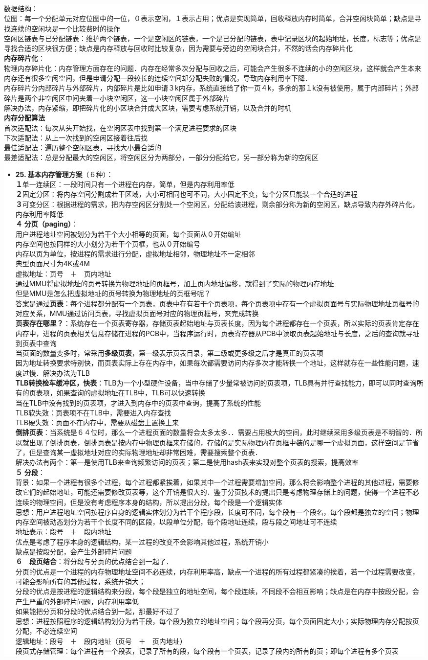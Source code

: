 数据结构：<br>
位图：每一个分配单元对应位图中的一位，０表示空闲，１表示占用；优点是实现简单，回收释放内存时简单，合并空闲块简单；缺点是寻找连续的空闲块是一个比较费时的操作<br>
空闲区链表与已分配链表：维护两个链表，一个是空闲区的链表，一个是已分配的链表，表中记录区块的起始地址，长度，标志等；优点是寻找合适的区块很方便；缺点是内存释放与回收时比较复杂，因为需要与旁边的空闲块合并，不然的话会内存碎片化<br>
**内存碎片化**：<br>
物理内存碎片化：内存管理方面存在的问题．内存在经常多次分配与回收之后，可能会产生很多不连续的小的空闲区块，这样就会产生本来内存还有很多空闲空间，但是申请分配一段较长的连续空间却分配失败的情况，导致内存利用率下降．<br>
内存碎片分内部碎片与外部碎片，内部碎片是比如申请３k内存，系统直接给了你一页４k，多余的那１k没有被使用，属于内部碎片；外部碎片是两个非空闲区中间夹着一小块空闲区，这一小块空闲区属于外部碎片<br>
解决办法，内存紧缩，即把碎片化的小区块合并成大区块，需要考虑系统开销，以及合并的时机<br>
**内存分配算法**<br>
首次适配法：每次从头开始找，在空闲区表中找到第一个满足进程要求的区块<br>
下次适配法：从上一次找到的空闲区接着往后找<br>
最佳适配法：遍历整个空闲区表，寻找大小最合适的<br>
最差适配法：总是分配最大的空闲区，将空闲区分为两部分，一部分分配给它，另一部分称为新的空闲区<br>

- **25. 基本内存管理方案**（６种）：<br>
**１**单一连续区：一段时间只有一个进程在内存，简单，但是内存利用率低<br>
**２**固定分区：将内存空间分割成若干区域，大小可相同也可不同，大小固定不变，每个分区只能装一个合适的进程<br>
**３**可变分区：根据进程的需求，把内存空闲区分割处一个空闲区，分配给该进程，剩余部分称为新的空闲区，缺点导致内存外碎片化，内存利用率降低<br>
**４** **分页（paging）**：<br>
用户进程地址空间被划分为若干个大小相等的页面，每个页面从０开始编址<br>
内存空间也按同样的大小划分为若干个页框，也从０开始编号<br>
内存以页为单位，按进程的需求进行分配，虚拟地址相邻，物理地址不一定相邻<br>
典型页面尺寸为4K或4M<br>
虚拟地址：页号　＋　页内地址<br>
通过MMU将虚拟地址的页号转换为物理地址的页框号，加上页内地址偏移，就得到了实际的物理内存地址<br>
但是MMU是怎么把虚拟地址的页号转换为物理地址的页框号呢？<br>
答案是通过**页表**：每个进程都分配有一个页表，页表中存有若干个页表项，每个页表项中存有一个虚拟页面号与实际物理地址页框号的对应关系，MMU通过访问页表，寻找虚拟页面号对应的物理页框号，来完成转换<br>
**页表存在哪里？**：系统存在一个页表寄存器，存储页表起始地址与页表长度，因为每个进程都存在一个页表，所以实际的页表肯定存在内存中，进程的页表相关信息存储在进程的PCB中，当程序运行时，页表寄存器从PCB中读取页表起始地址与长度，之后的查询就寻址到页表中查询<br>
当页面的数量变多时，常采用**多级页表**，第一级表示页表目录，第二级或更多级之后才是真正的页表项<br>
因为地址转换要求特别快，而页表实际上存在内存中，如果每次都需要访问内存多次才能转换一个地址，这样就存在一些性能问题，速度过慢．解决办法为TLB<br>
**TLB转换检车缓冲区，快表**：TLB为一个小型硬件设备，当中存储了少量常被访问的页表项，TLB具有并行查找能力，即可以同时查询所有的页表项，如果查询的虚拟地址在TLB中，TLB可以快速转换<br>
当在TLB中没有找到的页表项，才进入到内存中的页表中查询，提高了系统的性能<br>
TLB软失效：页表项不在TLB中，需要进入内存查找<br>
TLB硬失效：页面不在内存中，需要从磁盘上置换上来<br>
**倒排页表**：当系统是６４位时，那么一个进程页面的数量将会太多太多．．需要占用极大的空间，此时继续采用多级页表是不明智的．所以就出现了倒排页表，倒排页表是按内存中物理页框来存储的，存储的是实际物理内存页框中装的是哪一个虚拟页面，这样空间是节省了，但是查询某一虚拟地址对应的实际物理地址却非常困难，需要搜索整个页表．<br>
解决办法有两个：第一是使用TLB来查询频繁访问的页表；第二是使用hash表来实现对整个页表的搜索，提高效率<br>
**５** **分段**：<br>
背景：如果一个进程有很多个过程，每个过程都紧挨着，如果其中一个过程需要增加空间，那么将会影响整个进程的其他过程，需要修改它们的起始地址，可能还需要修改页表等，这个开销是很大的．鉴于分页技术的提出只是考虑物理存储上的问题，使得一个进程不必连续的物理空间，但是没有考虑程序本身的结构，所以提出分段，每个段是一个逻辑实体<br>
思想：用户进程地址空间按程序自身的逻辑实体划分为若干个程序段，长度可不同，每个段有一个段名，每个段都是独立的空间；物理内存空间被动态划分为若干个长度不同的区段，以段单位分配，每个段地址连续，段与段之间地址可不连续<br>
地址表示：段号　＋　段内地址<br>
优点是考虑了程序本身的逻辑结构，某一过程的改变不会影响其他过程，系统开销小<br>
缺点是按段分配，会产生外部碎片问题<br>
**６**　**段页结合**：将分段与分页的优点结合到一起了．<br>
分页的优点是一个进程的内存物理地址空间不必连续，内存利用率高，缺点一个进程的所有过程都紧凑的挨着，若一个过程需要改变，可能会影响所有的其他过程，系统开销大；<br>
分段的优点是按进程的逻辑结构来分段，每个段是独立的地址空间，每个段连续，不同段不会相互影响；缺点是在内存中按段分配，会产生严重的外部碎片问题，内存利用率低<br>
如果能把分页和分段的优点结合到一起，那最好不过了<br>
思想：进程按照程序的逻辑结构划分为若干段，每个段为独立的地址空间；每个段再分页，每个页面固定大小；实际物理内存分配按页分配，不必连续空间<br>
逻辑地址：段号　＋　段内地址（页号　＋　页内地址）<br>
段页式存储管理：每个进程有一个段表，记录了所有的段，每个段有一个页表，记录了段内的所有的页；即每个进程有多个页表<br>
